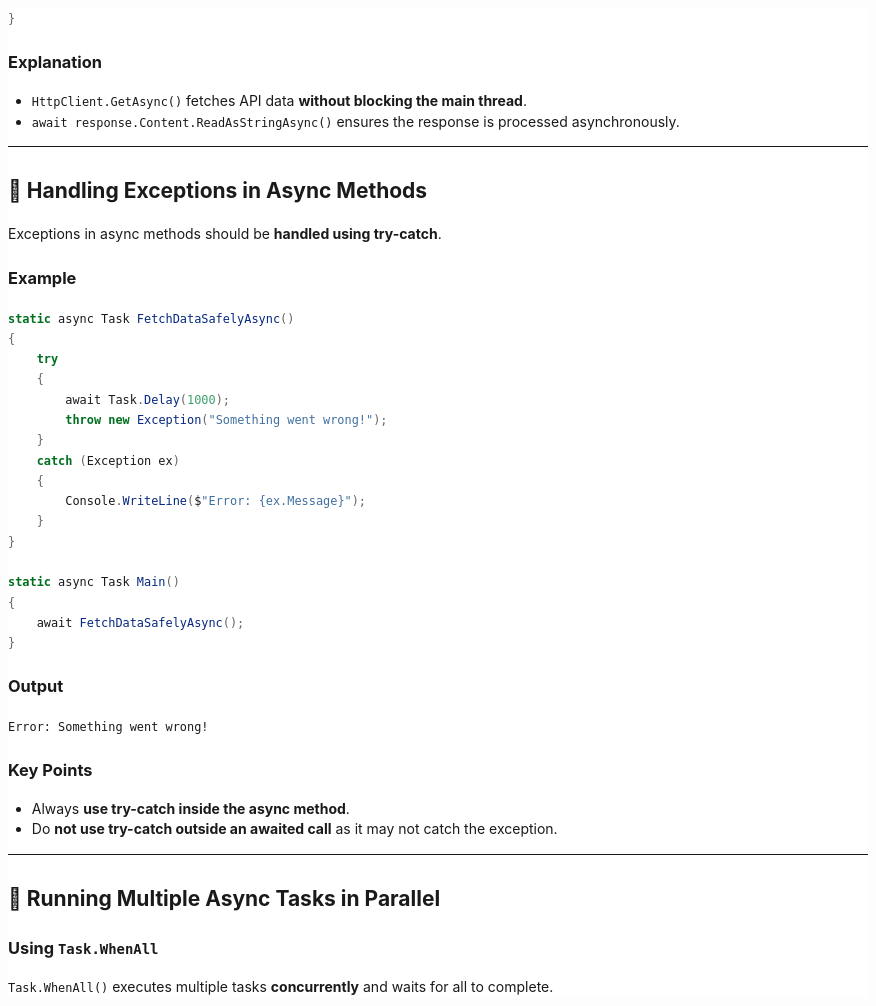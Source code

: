 ```csharp
}
```

### **Explanation**
- `HttpClient.GetAsync()` fetches API data **without blocking the main thread**.
- `await response.Content.ReadAsStringAsync()` ensures the response is processed asynchronously.

---

## 🔹 Handling Exceptions in Async Methods

Exceptions in async methods should be **handled using try-catch**.

### **Example**
```csharp
static async Task FetchDataSafelyAsync()
{
    try
    {
        await Task.Delay(1000);
        throw new Exception("Something went wrong!");
    }
    catch (Exception ex)
    {
        Console.WriteLine($"Error: {ex.Message}");
    }
}

static async Task Main()
{
    await FetchDataSafelyAsync();
}
```

### **Output**
```
Error: Something went wrong!
```

### **Key Points**
- Always **use try-catch inside the async method**.
- Do **not use try-catch outside an awaited call** as it may not catch the exception.

---

## 🔹 Running Multiple Async Tasks in Parallel

### **Using `Task.WhenAll`**
`Task.WhenAll()` executes multiple tasks **concurrently** and waits for all to complete.
